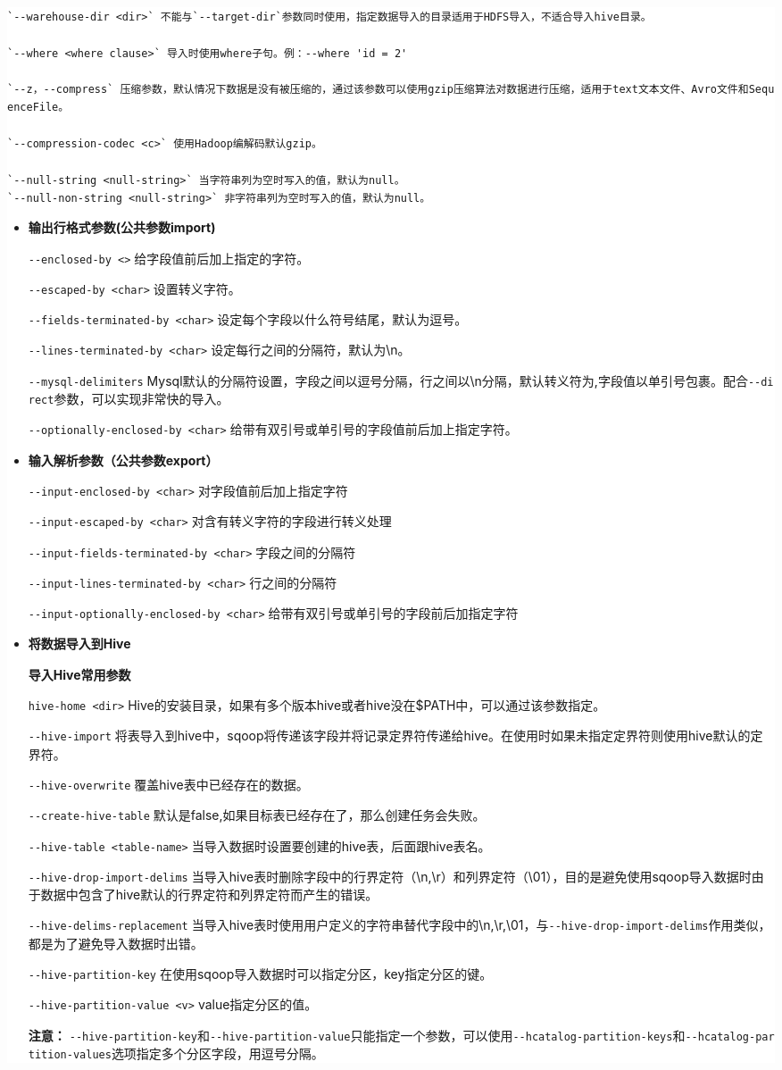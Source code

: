 	`--warehouse-dir <dir>` 不能与`--target-dir`参数同时使用，指定数据导入的目录适用于HDFS导入，不适合导入hive目录。

	`--where <where clause>` 导入时使用where子句。例：--where 'id = 2'

    `--z，--compress` 压缩参数，默认情况下数据是没有被压缩的，通过该参数可以使用gzip压缩算法对数据进行压缩，适用于text文本文件、Avro文件和SequenceFile。

    `--compression-codec <c>` 使用Hadoop编解码默认gzip。

    `--null-string <null-string>` 当字符串列为空时写入的值，默认为null。
    `--null-non-string <null-string>` 非字符串列为空时写入的值，默认为null。

- **输出行格式参数(公共参数import)**

	`--enclosed-by <>` 给字段值前后加上指定的字符。

	`--escaped-by <char>` 设置转义字符。

	`--fields-terminated-by <char>` 设定每个字段以什么符号结尾，默认为逗号。

	`--lines-terminated-by <char>` 设定每行之间的分隔符，默认为\n。

	`--mysql-delimiters` Mysql默认的分隔符设置，字段之间以逗号分隔，行之间以\n分隔，默认转义符为\,字段值以单引号包裹。配合`--direct`参数，可以实现非常快的导入。

	`--optionally-enclosed-by <char>` 给带有双引号或单引号的字段值前后加上指定字符。

- **输入解析参数（公共参数export）**

	`--input-enclosed-by <char>` 对字段值前后加上指定字符

	`--input-escaped-by <char>` 对含有转义字符的字段进行转义处理

	`--input-fields-terminated-by <char>` 字段之间的分隔符

	`--input-lines-terminated-by <char>` 行之间的分隔符

	`--input-optionally-enclosed-by <char>` 给带有双引号或单引号的字段前后加指定字符

	

- **将数据导入到Hive**

	**导入Hive常用参数**

    `hive-home <dir>` Hive的安装目录，如果有多个版本hive或者hive没在$PATH中，可以通过该参数指定。

    `--hive-import` 将表导入到hive中，sqoop将传递该字段并将记录定界符传递给hive。在使用时如果未指定定界符则使用hive默认的定界符。

    `--hive-overwrite` 覆盖hive表中已经存在的数据。

    `--create-hive-table` 默认是false,如果目标表已经存在了，那么创建任务会失败。

    `--hive-table <table-name>` 当导入数据时设置要创建的hive表，后面跟hive表名。

    `--hive-drop-import-delims` 当导入hive表时删除字段中的行界定符（\n,\r）和列界定符（\01），目的是避免使用sqoop导入数据时由于数据中包含了hive默认的行界定符和列界定符而产生的错误。

    `--hive-delims-replacement` 当导入hive表时使用用户定义的字符串替代字段中的\n,\r,\01，与`--hive-drop-import-delims`作用类似，都是为了避免导入数据时出错。

    `--hive-partition-key` 在使用sqoop导入数据时可以指定分区，key指定分区的键。

    `--hive-partition-value <v>` value指定分区的值。
    
	**注意：** `--hive-partition-key`和`--hive-partition-value`只能指定一个参数，可以使用`--hcatalog-partition-keys`和`--hcatalog-partition-values`选项指定多个分区字段，用逗号分隔。
